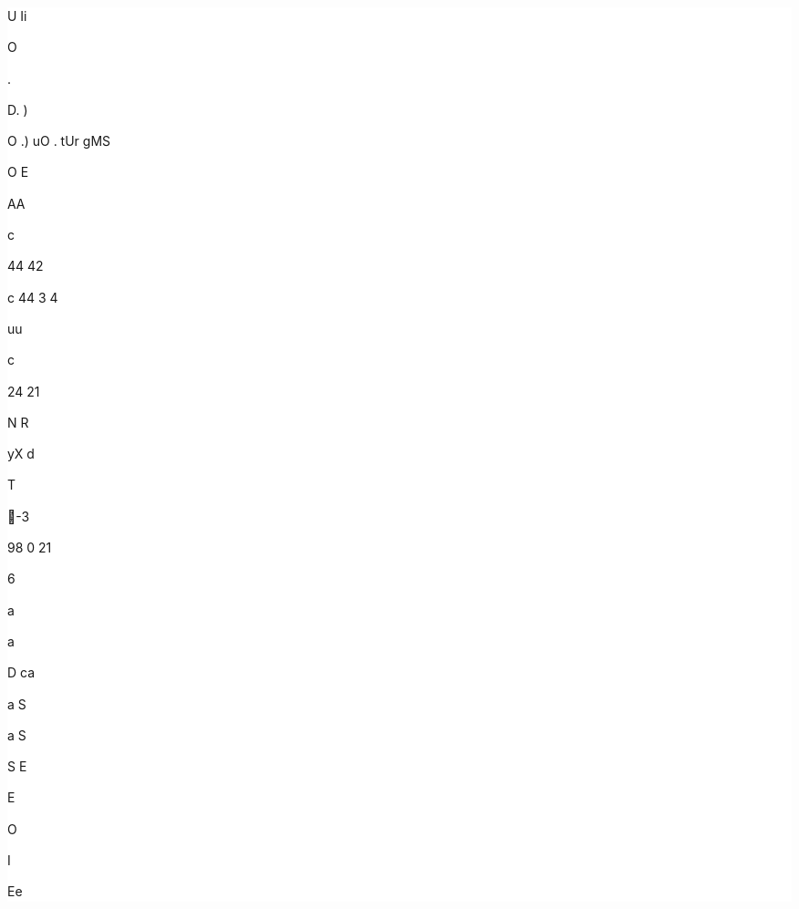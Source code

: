 U Ii

O

.

D.
)

O
.)
uO
.
tUr gMS

O E

AA

c

44 42

c
44 3 4

uu

c

24 21

N R

yX d

T

-3

98 0 21

6

a

a

D ca

a S

a S

S E

E

O

I

Ee
